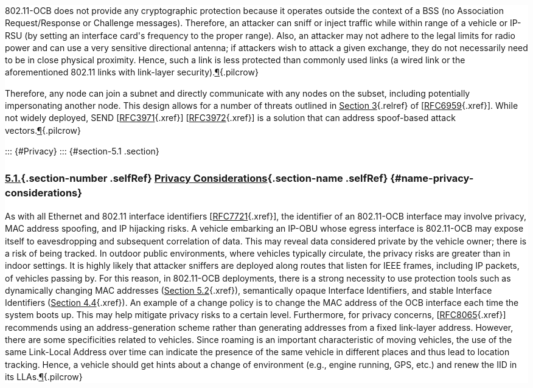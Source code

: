 802.11-OCB does not provide any cryptographic protection because it
operates outside the context of a BSS (no Association Request/Response
or Challenge messages). Therefore, an attacker can sniff or inject
traffic while within range of a vehicle or IP-RSU (by setting an
interface card\'s frequency to the proper range). Also, an attacker may
not adhere to the legal limits for radio power and can use a very
sensitive directional antenna; if attackers wish to attack a given
exchange, they do not necessarily need to be in close physical
proximity. Hence, such a link is less protected than commonly used links
(a wired link or the aforementioned 802.11 links with link-layer
security).[¶](#section-5-3){.pilcrow}

Therefore, any node can join a subnet and directly communicate with any
nodes on the subset, including potentially impersonating another node.
This design allows for a number of threats outlined in [Section
3](https://www.rfc-editor.org/rfc/rfc6959#section-3){.relref} of
\[[RFC6959](#RFC6959){.xref}\]. While not widely deployed, SEND
\[[RFC3971](#RFC3971){.xref}\] \[[RFC3972](#RFC3972){.xref}\] is a
solution that can address spoof-based attack
vectors.[¶](#section-5-4){.pilcrow}

::: {#Privacy}
::: {#section-5.1 .section}
### [5.1.](#section-5.1){.section-number .selfRef} [Privacy Considerations](#name-privacy-considerations){.section-name .selfRef} {#name-privacy-considerations}

As with all Ethernet and 802.11 interface identifiers
\[[RFC7721](#RFC7721){.xref}\], the identifier of an 802.11-OCB
interface may involve privacy, MAC address spoofing, and IP hijacking
risks. A vehicle embarking an IP-OBU whose egress interface is
802.11-OCB may expose itself to eavesdropping and subsequent correlation
of data. This may reveal data considered private by the vehicle owner;
there is a risk of being tracked. In outdoor public environments, where
vehicles typically circulate, the privacy risks are greater than in
indoor settings. It is highly likely that attacker sniffers are deployed
along routes that listen for IEEE frames, including IP packets, of
vehicles passing by. For this reason, in 802.11-OCB deployments, there
is a strong necessity to use protection tools such as dynamically
changing MAC addresses ([Section 5.2](#mac-change){.xref}), semantically
opaque Interface Identifiers, and stable Interface Identifiers ([Section
4.4](#slaac){.xref}). An example of a change policy is to change the MAC
address of the OCB interface each time the system boots up. This may
help mitigate privacy risks to a certain level. Furthermore, for privacy
concerns, \[[RFC8065](#RFC8065){.xref}\] recommends using an
address-generation scheme rather than generating addresses from a fixed
link-layer address. However, there are some specificities related to
vehicles. Since roaming is an important characteristic of moving
vehicles, the use of the same Link-Local Address over time can indicate
the presence of the same vehicle in different places and thus lead to
location tracking. Hence, a vehicle should get hints about a change of
environment (e.g., engine running, GPS, etc.) and renew the IID in its
LLAs.[¶](#section-5.1-1){.pilcrow}
